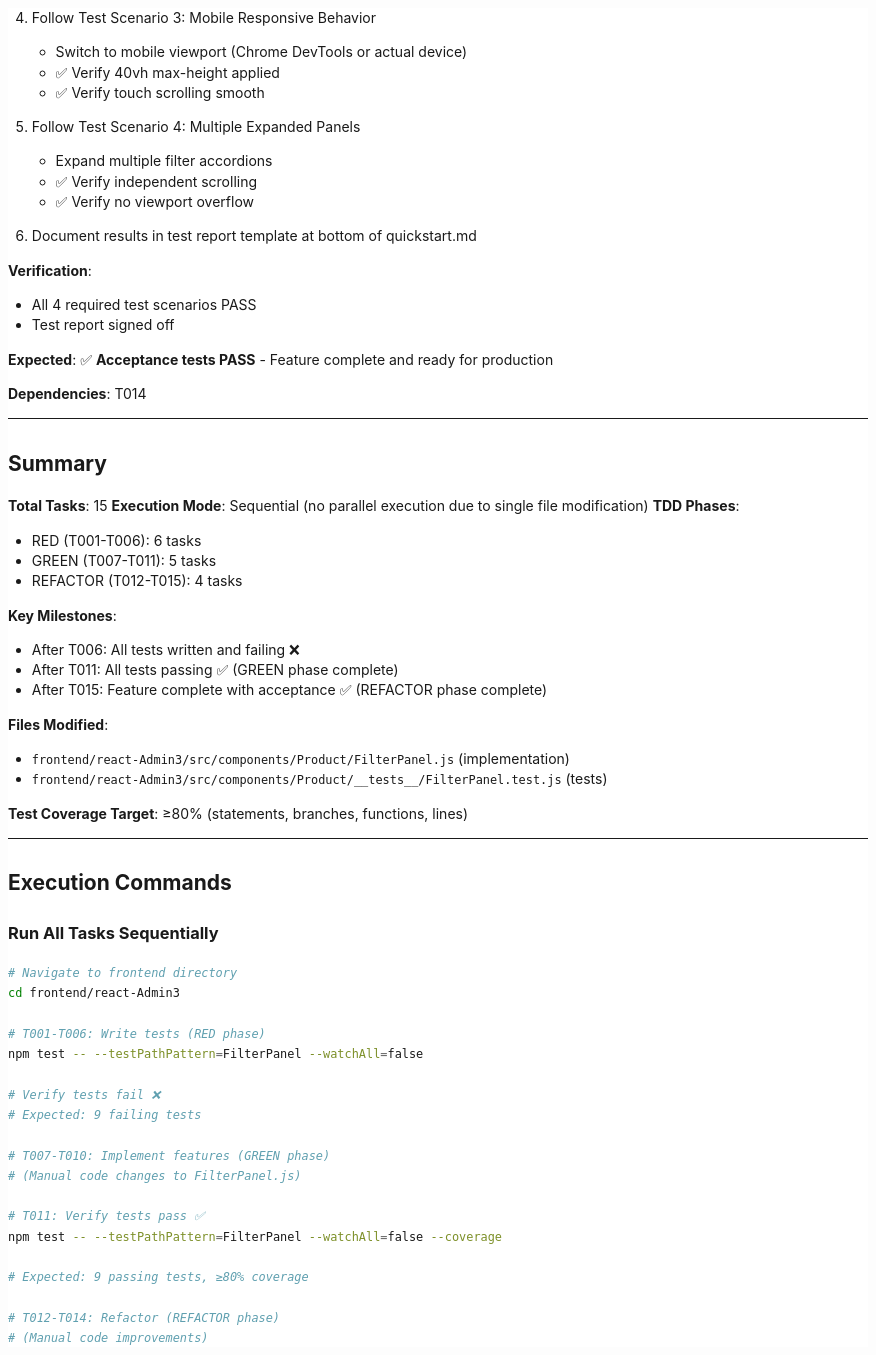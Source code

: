 4. Follow Test Scenario 3: Mobile Responsive Behavior
   - Switch to mobile viewport (Chrome DevTools or actual device)
   - ✅ Verify 40vh max-height applied
   - ✅ Verify touch scrolling smooth

5. Follow Test Scenario 4: Multiple Expanded Panels
   - Expand multiple filter accordions
   - ✅ Verify independent scrolling
   - ✅ Verify no viewport overflow

6. Document results in test report template at bottom of quickstart.md

**Verification**:
- All 4 required test scenarios PASS
- Test report signed off

**Expected**: ✅ **Acceptance tests PASS** - Feature complete and ready for production

**Dependencies**: T014

---

## Summary

**Total Tasks**: 15
**Execution Mode**: Sequential (no parallel execution due to single file modification)
**TDD Phases**:
- RED (T001-T006): 6 tasks
- GREEN (T007-T011): 5 tasks
- REFACTOR (T012-T015): 4 tasks

**Key Milestones**:
- After T006: All tests written and failing ❌
- After T011: All tests passing ✅ (GREEN phase complete)
- After T015: Feature complete with acceptance ✅ (REFACTOR phase complete)

**Files Modified**:
- `frontend/react-Admin3/src/components/Product/FilterPanel.js` (implementation)
- `frontend/react-Admin3/src/components/Product/__tests__/FilterPanel.test.js` (tests)

**Test Coverage Target**: ≥80% (statements, branches, functions, lines)

---

## Execution Commands

### Run All Tasks Sequentially
```bash
# Navigate to frontend directory
cd frontend/react-Admin3

# T001-T006: Write tests (RED phase)
npm test -- --testPathPattern=FilterPanel --watchAll=false

# Verify tests fail ❌
# Expected: 9 failing tests

# T007-T010: Implement features (GREEN phase)
# (Manual code changes to FilterPanel.js)

# T011: Verify tests pass ✅
npm test -- --testPathPattern=FilterPanel --watchAll=false --coverage

# Expected: 9 passing tests, ≥80% coverage

# T012-T014: Refactor (REFACTOR phase)
# (Manual code improvements)
```